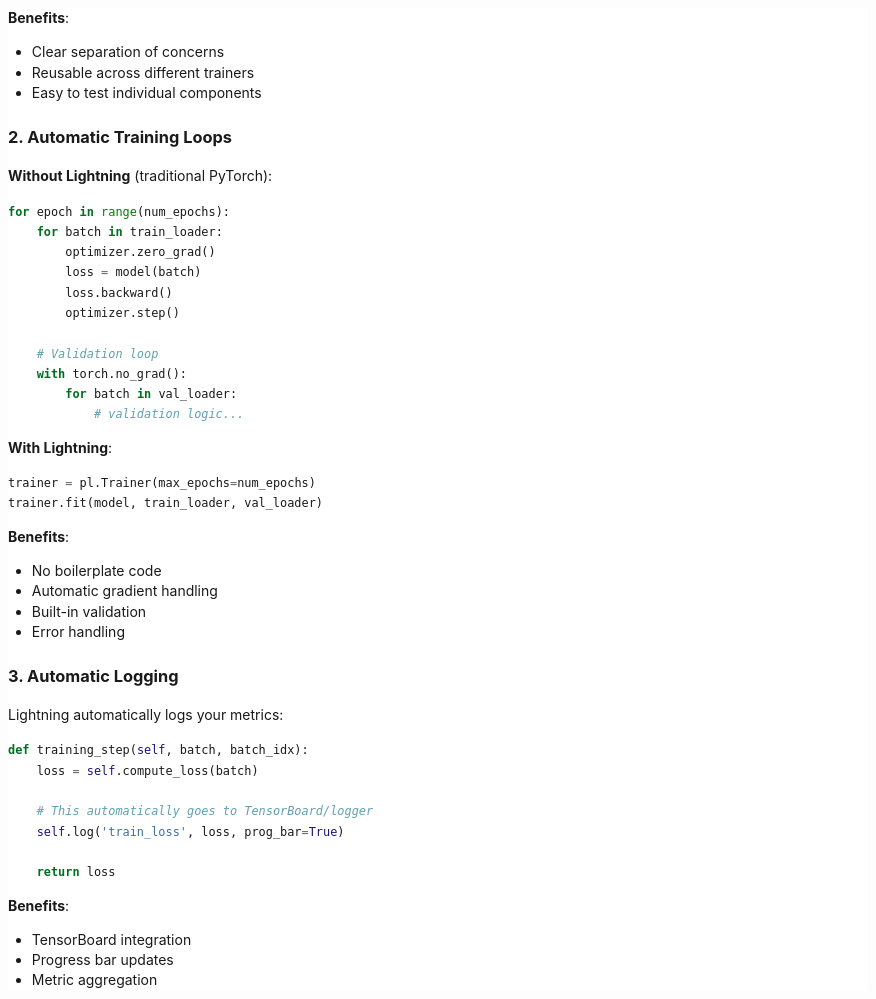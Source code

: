 **Benefits**:

- Clear separation of concerns
- Reusable across different trainers
- Easy to test individual components

### 2. Automatic Training Loops

**Without Lightning** (traditional PyTorch):

```python
for epoch in range(num_epochs):
    for batch in train_loader:
        optimizer.zero_grad()
        loss = model(batch)
        loss.backward()
        optimizer.step()

    # Validation loop
    with torch.no_grad():
        for batch in val_loader:
            # validation logic...
```

**With Lightning**:

```python
trainer = pl.Trainer(max_epochs=num_epochs)
trainer.fit(model, train_loader, val_loader)
```

**Benefits**:

- No boilerplate code
- Automatic gradient handling
- Built-in validation
- Error handling

### 3. Automatic Logging

Lightning automatically logs your metrics:

```python
def training_step(self, batch, batch_idx):
    loss = self.compute_loss(batch)

    # This automatically goes to TensorBoard/logger
    self.log('train_loss', loss, prog_bar=True)

    return loss
```

**Benefits**:

- TensorBoard integration
- Progress bar updates
- Metric aggregation
